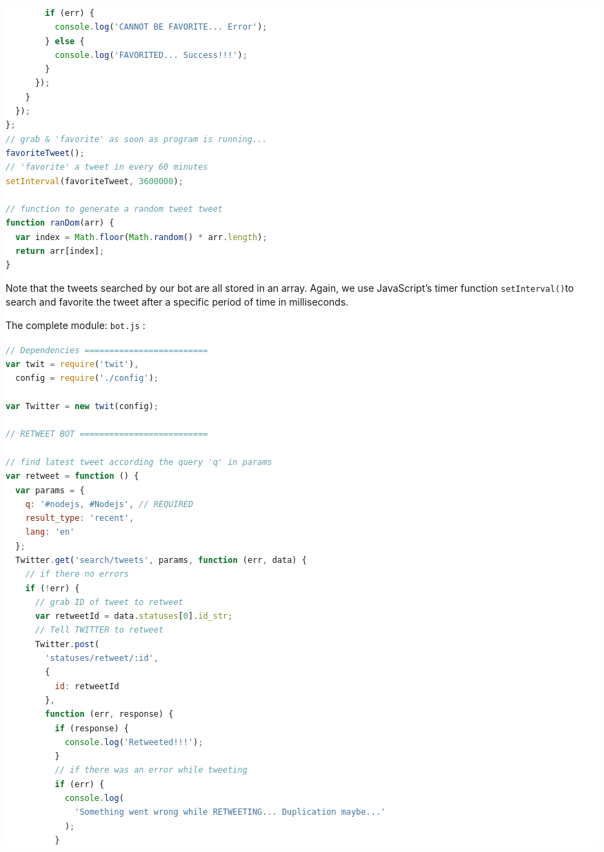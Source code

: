 ```js
        if (err) {
          console.log('CANNOT BE FAVORITE... Error');
        } else {
          console.log('FAVORITED... Success!!!');
        }
      });
    }
  });
};
// grab & 'favorite' as soon as program is running...
favoriteTweet();
// 'favorite' a tweet in every 60 minutes
setInterval(favoriteTweet, 3600000);

// function to generate a random tweet tweet
function ranDom(arr) {
  var index = Math.floor(Math.random() * arr.length);
  return arr[index];
}
```

Note that the tweets searched by our bot are all stored in an array. Again, we use JavaScript’s timer function `setInterval()`to search and favorite the tweet after a specific period of time in milliseconds.

The complete module: `bot.js` :

```js
// Dependencies =========================
var twit = require('twit'),
  config = require('./config');

var Twitter = new twit(config);

// RETWEET BOT ==========================

// find latest tweet according the query 'q' in params
var retweet = function () {
  var params = {
    q: '#nodejs, #Nodejs', // REQUIRED
    result_type: 'recent',
    lang: 'en'
  };
  Twitter.get('search/tweets', params, function (err, data) {
    // if there no errors
    if (!err) {
      // grab ID of tweet to retweet
      var retweetId = data.statuses[0].id_str;
      // Tell TWITTER to retweet
      Twitter.post(
        'statuses/retweet/:id',
        {
          id: retweetId
        },
        function (err, response) {
          if (response) {
            console.log('Retweeted!!!');
          }
          // if there was an error while tweeting
          if (err) {
            console.log(
              'Something went wrong while RETWEETING... Duplication maybe...'
            );
          }
```